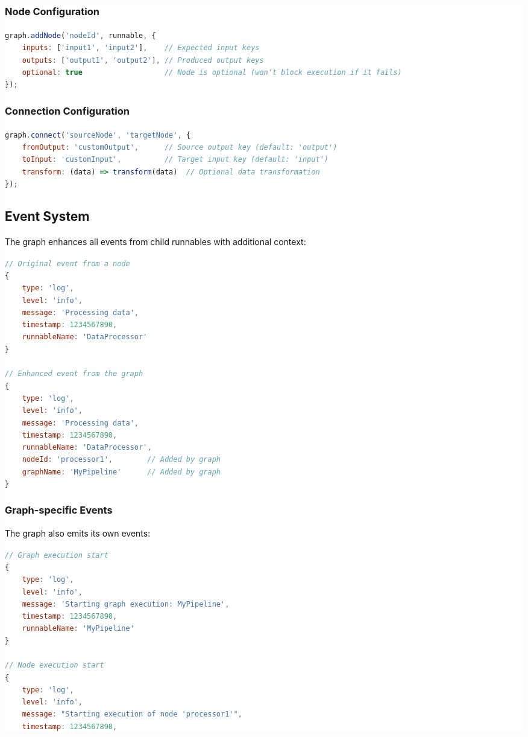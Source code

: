 ### Node Configuration

```javascript
graph.addNode('nodeId', runnable, {
    inputs: ['input1', 'input2'],    // Expected input keys
    outputs: ['output1', 'output2'], // Produced output keys
    optional: true                   // Node is optional (won't block execution if it fails)
});
```

### Connection Configuration

```javascript
graph.connect('sourceNode', 'targetNode', {
    fromOutput: 'customOutput',      // Source output key (default: 'output')
    toInput: 'customInput',          // Target input key (default: 'input')
    transform: (data) => transform(data)  // Optional data transformation
});
```

## Event System

The graph enhances all events from child runnables with additional context:

```javascript
// Original event from a node
{
    type: 'log',
    level: 'info',
    message: 'Processing data',
    timestamp: 1234567890,
    runnableName: 'DataProcessor'
}

// Enhanced event from the graph
{
    type: 'log',
    level: 'info',
    message: 'Processing data',
    timestamp: 1234567890,
    runnableName: 'DataProcessor',
    nodeId: 'processor1',        // Added by graph
    graphName: 'MyPipeline'      // Added by graph
}
```

### Graph-specific Events

The graph also emits its own events:

```javascript
// Graph execution start
{
    type: 'log',
    level: 'info',
    message: 'Starting graph execution: MyPipeline',
    timestamp: 1234567890,
    runnableName: 'MyPipeline'
}

// Node execution start
{
    type: 'log',
    level: 'info',
    message: "Starting execution of node 'processor1'",
    timestamp: 1234567890,
```